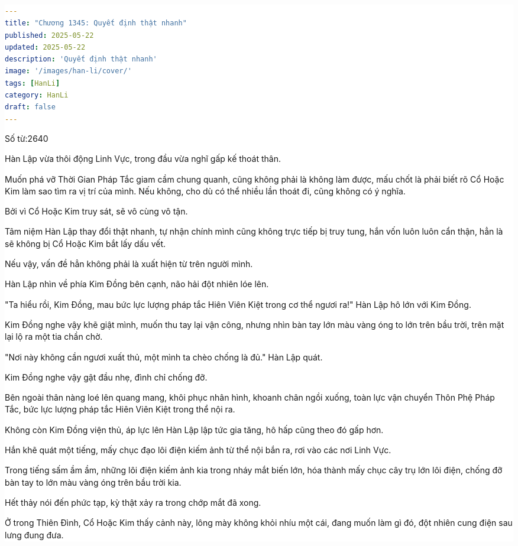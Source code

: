 ```yaml
---
title: "Chương 1345: Quyết định thật nhanh"
published: 2025-05-22
updated: 2025-05-22
description: 'Quyết định thật nhanh'
image: '/images/han-li/cover/'
tags: [HanLi]
category: HanLi
draft: false
---
```


Số từ:2640  








Hàn Lập vừa thôi động Linh Vực, trong đầu vừa nghĩ gấp kế thoát thân.

Muốn phá vỡ Thời Gian Pháp Tắc giam cầm chung quanh, cũng không phải là không làm được, mấu chốt là phải biết rõ Cổ Hoặc Kim làm sao tìm ra vị trí của mình. Nếu không, cho dù có thể nhiều lần thoát đi, cũng không có ý nghĩa.

Bởi vì Cổ Hoặc Kim truy sát, sẽ vô cùng vô tận.

Tâm niệm Hàn Lập thay đổi thật nhanh, tự nhận chính mình cũng không trực tiếp bị truy tung, hắn vốn luôn luôn cẩn thận, hẳn là sẽ không bị Cổ Hoặc Kim bắt lấy dấu vết.

Nếu vậy, vấn đề hẳn không phải là xuất hiện từ trên người mình.

Hàn Lập nhìn về phía Kim Đồng bên cạnh, não hải đột nhiên lóe lên.

"Ta hiểu rồi, Kim Đồng, mau bức lực lượng pháp tắc Hiên Viên Kiệt trong cơ thể ngươi ra!" Hàn Lập hô lớn với Kim Đồng.

Kim Đồng nghe vậy khẽ giật mình, muốn thu tay lại vận công, nhưng nhìn bàn tay lớn màu vàng óng to lớn trên bầu trời, trên mặt lại lộ ra một tia chần chờ.

"Nơi này không cần ngươi xuất thủ, một mình ta chèo chống là đủ." Hàn Lập quát.

Kim Đồng nghe vậy gật đầu nhẹ, đình chỉ chống đỡ.

Bên ngoài thân nàng loé lên quang mang, khôi phục nhân hình, khoanh chân ngồi xuống, toàn lực vận chuyển Thôn Phệ Pháp Tắc, bức lực lượng pháp tắc Hiên Viên Kiệt trong thể nội ra.

Không còn Kim Đồng viện thủ, áp lực lên Hàn Lập lập tức gia tăng, hô hấp cũng theo đó gấp hơn.

Hắn khẽ quát một tiếng, mấy chục đạo lôi điện kiếm ảnh từ thể nội bắn ra, rơi vào các nơi Linh Vực.

Trong tiếng sấm ầm ầm, những lôi điện kiếm ảnh kia trong nháy mắt biến lớn, hóa thành mấy chục cây trụ lớn lôi điện, chống đỡ bàn tay to lớn màu vàng óng trên bầu trời kia.

Hết thảy nói đến phức tạp, kỳ thật xảy ra trong chớp mắt đã xong.

Ở trong Thiên Đình, Cổ Hoặc Kim thấy cảnh này, lông mày không khỏi nhíu một cái, đang muốn làm gì đó, đột nhiên cung điện sau lưng đung đưa.

